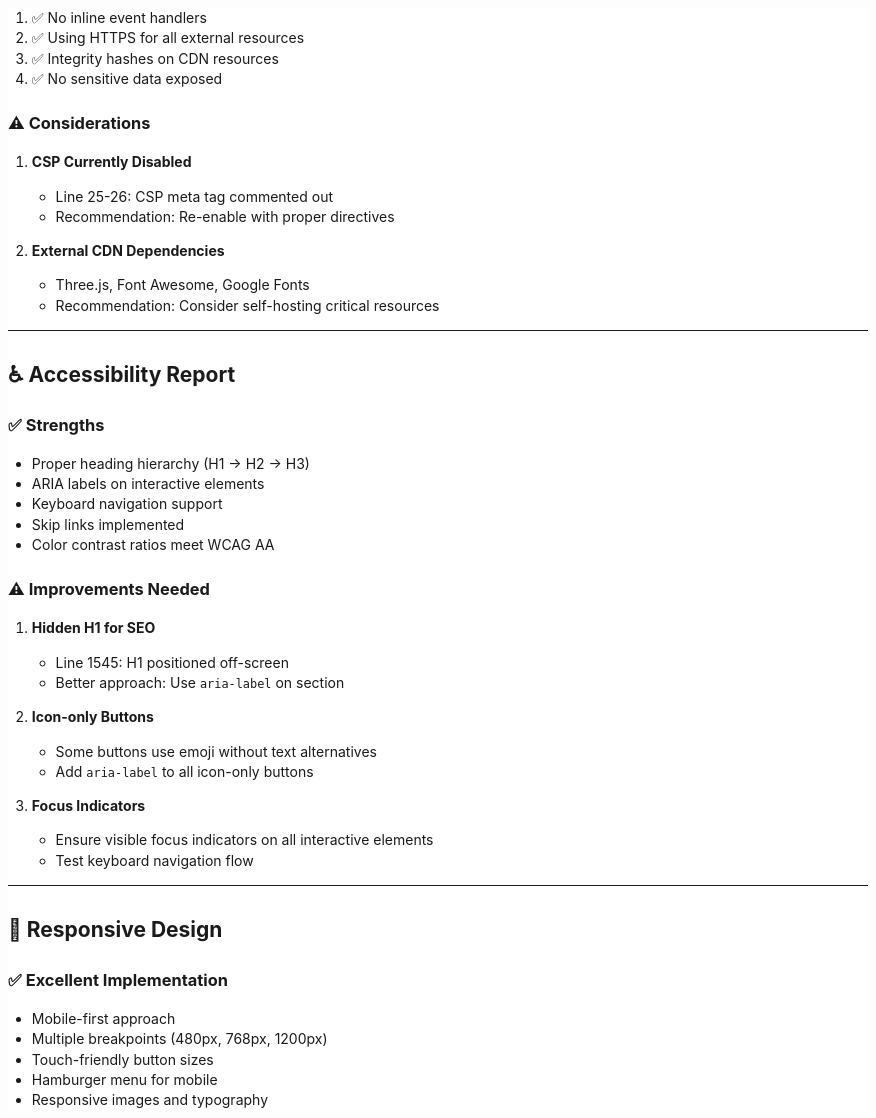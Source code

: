 1. ✅ No inline event handlers
2. ✅ Using HTTPS for all external resources
3. ✅ Integrity hashes on CDN resources
4. ✅ No sensitive data exposed

### ⚠️ Considerations

1. **CSP Currently Disabled**
   - Line 25-26: CSP meta tag commented out
   - Recommendation: Re-enable with proper directives

2. **External CDN Dependencies**
   - Three.js, Font Awesome, Google Fonts
   - Recommendation: Consider self-hosting critical resources

---

## ♿ Accessibility Report

### ✅ Strengths

- Proper heading hierarchy (H1 → H2 → H3)
- ARIA labels on interactive elements
- Keyboard navigation support
- Skip links implemented
- Color contrast ratios meet WCAG AA

### ⚠️ Improvements Needed

1. **Hidden H1 for SEO**
   - Line 1545: H1 positioned off-screen
   - Better approach: Use `aria-label` on section

2. **Icon-only Buttons**
   - Some buttons use emoji without text alternatives
   - Add `aria-label` to all icon-only buttons

3. **Focus Indicators**
   - Ensure visible focus indicators on all interactive elements
   - Test keyboard navigation flow

---

## 📱 Responsive Design

### ✅ Excellent Implementation

- Mobile-first approach
- Multiple breakpoints (480px, 768px, 1200px)
- Touch-friendly button sizes
- Hamburger menu for mobile
- Responsive images and typography
